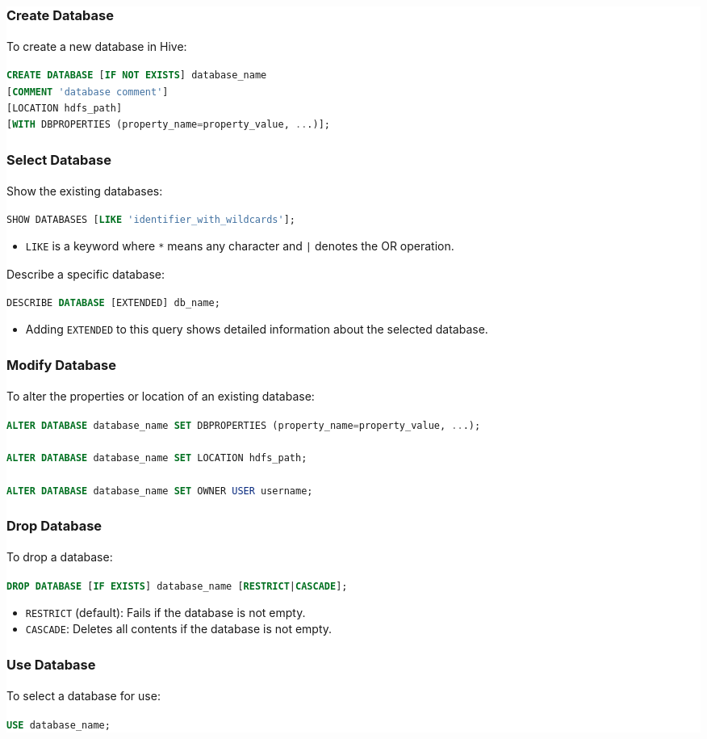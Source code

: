 
### Create Database

To create a new database in Hive:

```sql
CREATE DATABASE [IF NOT EXISTS] database_name
[COMMENT 'database comment']
[LOCATION hdfs_path]
[WITH DBPROPERTIES (property_name=property_value, ...)];
```

### Select Database

Show the existing databases:

```sql
SHOW DATABASES [LIKE 'identifier_with_wildcards'];
```
- `LIKE` is a keyword where `*` means any character and `|` denotes the OR operation.

Describe a specific database:

```sql
DESCRIBE DATABASE [EXTENDED] db_name;
```
- Adding `EXTENDED` to this query shows detailed information about the selected database.

### Modify Database

To alter the properties or location of an existing database:

```sql
ALTER DATABASE database_name SET DBPROPERTIES (property_name=property_value, ...);

ALTER DATABASE database_name SET LOCATION hdfs_path;

ALTER DATABASE database_name SET OWNER USER username;
```

### Drop Database

To drop a database:

```sql
DROP DATABASE [IF EXISTS] database_name [RESTRICT|CASCADE];
```
- `RESTRICT` (default): Fails if the database is not empty.
- `CASCADE`: Deletes all contents if the database is not empty.

### Use Database

To select a database for use:

```sql
USE database_name;
```
